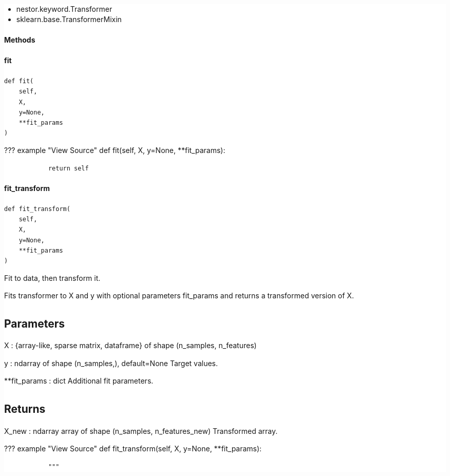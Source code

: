 * nestor.keyword.Transformer
* sklearn.base.TransformerMixin

#### Methods

    
#### fit

```python3
def fit(
    self,
    X,
    y=None,
    **fit_params
)
```

??? example "View Source"
            def fit(self, X, y=None, **fit_params):

                return self

    
#### fit_transform

```python3
def fit_transform(
    self,
    X,
    y=None,
    **fit_params
)
```
Fit to data, then transform it.

Fits transformer to X and y with optional parameters fit_params
and returns a transformed version of X.

Parameters
----------
X : {array-like, sparse matrix, dataframe} of shape                 (n_samples, n_features)

y : ndarray of shape (n_samples,), default=None
    Target values.

**fit_params : dict
    Additional fit parameters.

Returns
-------
X_new : ndarray array of shape (n_samples, n_features_new)
    Transformed array.

??? example "View Source"
            def fit_transform(self, X, y=None, **fit_params):

                """
